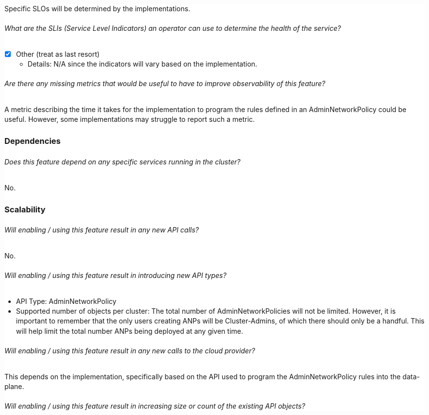 

Specific SLOs will be determined by the implementations.

###### What are the SLIs (Service Level Indicators) an operator can use to determine the health of the service?



- [x] Other (treat as last resort)
  - Details: N/A since the indicators will vary based on the implementation.

###### Are there any missing metrics that would be useful to have to improve observability of this feature?



A metric describing the time it takes for the implementation to program the rules
defined in an AdminNetworkPolicy could be useful.  However, some implementations
may struggle to report such a metric.

### Dependencies



###### Does this feature depend on any specific services running in the cluster?



No.

### Scalability



###### Will enabling / using this feature result in any new API calls?



No.

###### Will enabling / using this feature result in introducing new API types?



- API Type: AdminNetworkPolicy
- Supported number of objects per cluster: The total number of AdminNetworkPolicies
will not be limited. However, it is important to remember that the only users
creating ANPs will be Cluster-Admins, of which there should only be a handful. This
will help limit the total number ANPs being deployed at any given time.

###### Will enabling / using this feature result in any new calls to the cloud provider?



This depends on the implementation, specifically based on the API used to program
the AdminNetworkPolicy rules into the data-plane.

###### Will enabling / using this feature result in increasing size or count of the existing API objects?


[kubernetes.io]: https://kubernetes.io/
[kubernetes/enhancements]: https://git.k8s.io/enhancements
[kubernetes/kubernetes]: https://git.k8s.io/kubernetes
[kubernetes/website]: https://git.k8s.io/website